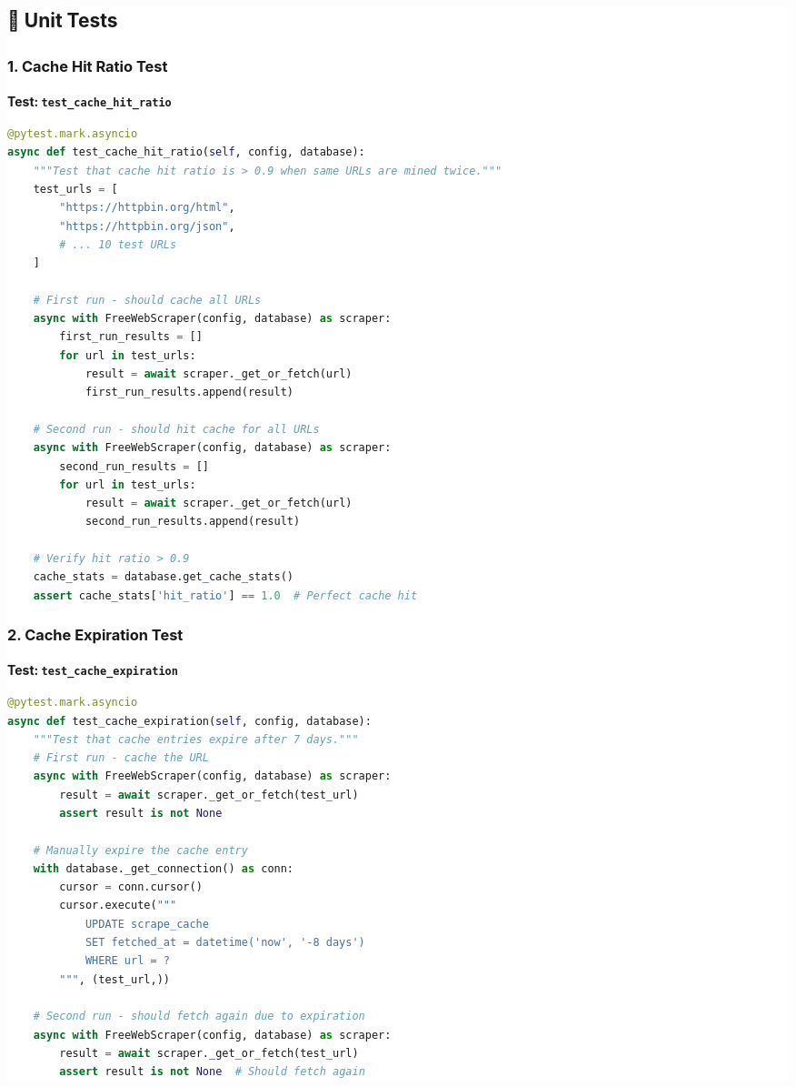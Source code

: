 ## 🧪 **Unit Tests**

### **1. Cache Hit Ratio Test**

**Test: `test_cache_hit_ratio`**
```python
@pytest.mark.asyncio
async def test_cache_hit_ratio(self, config, database):
    """Test that cache hit ratio is > 0.9 when same URLs are mined twice."""
    test_urls = [
        "https://httpbin.org/html",
        "https://httpbin.org/json",
        # ... 10 test URLs
    ]
    
    # First run - should cache all URLs
    async with FreeWebScraper(config, database) as scraper:
        first_run_results = []
        for url in test_urls:
            result = await scraper._get_or_fetch(url)
            first_run_results.append(result)
    
    # Second run - should hit cache for all URLs
    async with FreeWebScraper(config, database) as scraper:
        second_run_results = []
        for url in test_urls:
            result = await scraper._get_or_fetch(url)
            second_run_results.append(result)
    
    # Verify hit ratio > 0.9
    cache_stats = database.get_cache_stats()
    assert cache_stats['hit_ratio'] == 1.0  # Perfect cache hit
```

### **2. Cache Expiration Test**

**Test: `test_cache_expiration`**
```python
@pytest.mark.asyncio
async def test_cache_expiration(self, config, database):
    """Test that cache entries expire after 7 days."""
    # First run - cache the URL
    async with FreeWebScraper(config, database) as scraper:
        result = await scraper._get_or_fetch(test_url)
        assert result is not None
    
    # Manually expire the cache entry
    with database._get_connection() as conn:
        cursor = conn.cursor()
        cursor.execute("""
            UPDATE scrape_cache 
            SET fetched_at = datetime('now', '-8 days') 
            WHERE url = ?
        """, (test_url,))
    
    # Second run - should fetch again due to expiration
    async with FreeWebScraper(config, database) as scraper:
        result = await scraper._get_or_fetch(test_url)
        assert result is not None  # Should fetch again
```
